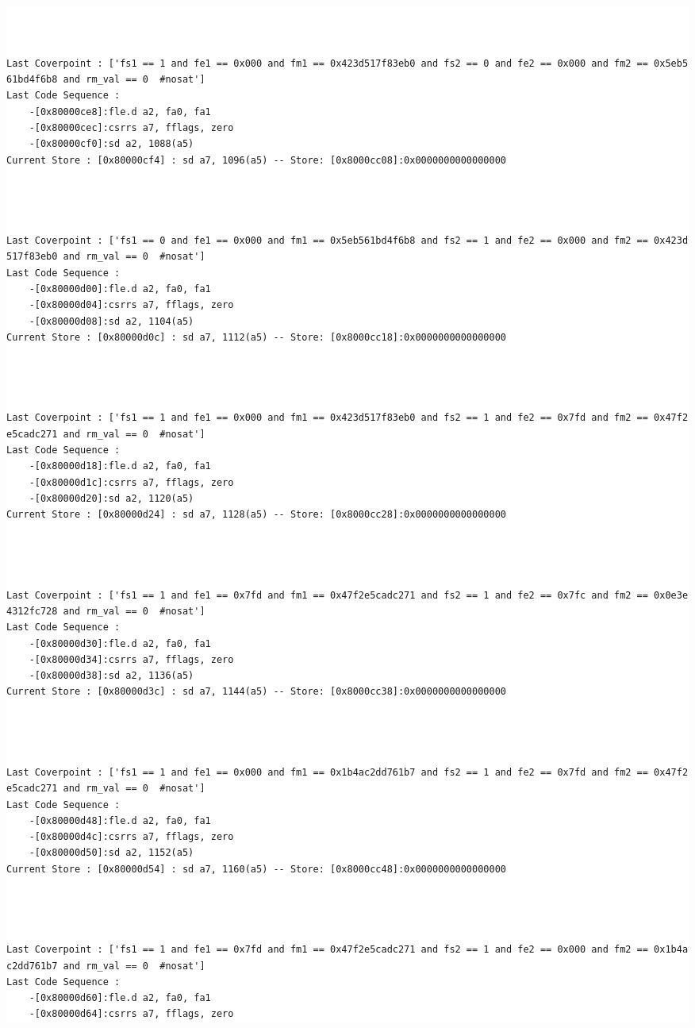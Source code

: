 ```



Last Coverpoint : ['fs1 == 1 and fe1 == 0x000 and fm1 == 0x423d517f83eb0 and fs2 == 0 and fe2 == 0x000 and fm2 == 0x5eb561bd4f6b8 and rm_val == 0  #nosat']
Last Code Sequence : 
	-[0x80000ce8]:fle.d a2, fa0, fa1
	-[0x80000cec]:csrrs a7, fflags, zero
	-[0x80000cf0]:sd a2, 1088(a5)
Current Store : [0x80000cf4] : sd a7, 1096(a5) -- Store: [0x8000cc08]:0x0000000000000000




Last Coverpoint : ['fs1 == 0 and fe1 == 0x000 and fm1 == 0x5eb561bd4f6b8 and fs2 == 1 and fe2 == 0x000 and fm2 == 0x423d517f83eb0 and rm_val == 0  #nosat']
Last Code Sequence : 
	-[0x80000d00]:fle.d a2, fa0, fa1
	-[0x80000d04]:csrrs a7, fflags, zero
	-[0x80000d08]:sd a2, 1104(a5)
Current Store : [0x80000d0c] : sd a7, 1112(a5) -- Store: [0x8000cc18]:0x0000000000000000




Last Coverpoint : ['fs1 == 1 and fe1 == 0x000 and fm1 == 0x423d517f83eb0 and fs2 == 1 and fe2 == 0x7fd and fm2 == 0x47f2e5cadc271 and rm_val == 0  #nosat']
Last Code Sequence : 
	-[0x80000d18]:fle.d a2, fa0, fa1
	-[0x80000d1c]:csrrs a7, fflags, zero
	-[0x80000d20]:sd a2, 1120(a5)
Current Store : [0x80000d24] : sd a7, 1128(a5) -- Store: [0x8000cc28]:0x0000000000000000




Last Coverpoint : ['fs1 == 1 and fe1 == 0x7fd and fm1 == 0x47f2e5cadc271 and fs2 == 1 and fe2 == 0x7fc and fm2 == 0x0e3e4312fc728 and rm_val == 0  #nosat']
Last Code Sequence : 
	-[0x80000d30]:fle.d a2, fa0, fa1
	-[0x80000d34]:csrrs a7, fflags, zero
	-[0x80000d38]:sd a2, 1136(a5)
Current Store : [0x80000d3c] : sd a7, 1144(a5) -- Store: [0x8000cc38]:0x0000000000000000




Last Coverpoint : ['fs1 == 1 and fe1 == 0x000 and fm1 == 0x1b4ac2dd761b7 and fs2 == 1 and fe2 == 0x7fd and fm2 == 0x47f2e5cadc271 and rm_val == 0  #nosat']
Last Code Sequence : 
	-[0x80000d48]:fle.d a2, fa0, fa1
	-[0x80000d4c]:csrrs a7, fflags, zero
	-[0x80000d50]:sd a2, 1152(a5)
Current Store : [0x80000d54] : sd a7, 1160(a5) -- Store: [0x8000cc48]:0x0000000000000000




Last Coverpoint : ['fs1 == 1 and fe1 == 0x7fd and fm1 == 0x47f2e5cadc271 and fs2 == 1 and fe2 == 0x000 and fm2 == 0x1b4ac2dd761b7 and rm_val == 0  #nosat']
Last Code Sequence : 
	-[0x80000d60]:fle.d a2, fa0, fa1
	-[0x80000d64]:csrrs a7, fflags, zero
```